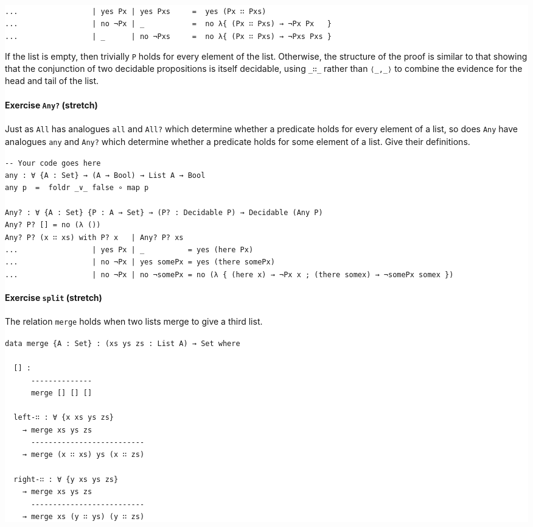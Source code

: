 ```
...                 | yes Px | yes Pxs     =  yes (Px ∷ Pxs)
...                 | no ¬Px | _           =  no λ{ (Px ∷ Pxs) → ¬Px Px   }
...                 | _      | no ¬Pxs     =  no λ{ (Px ∷ Pxs) → ¬Pxs Pxs }
```
If the list is empty, then trivially `P` holds for every element of
the list.  Otherwise, the structure of the proof is similar to that
showing that the conjunction of two decidable propositions is itself
decidable, using `_∷_` rather than `⟨_,_⟩` to combine the evidence for
the head and tail of the list.


#### Exercise `Any?` (stretch)

Just as `All` has analogues `all` and `All?` which determine whether a
predicate holds for every element of a list, so does `Any` have
analogues `any` and `Any?` which determine whether a predicate holds
for some element of a list.  Give their definitions.

```
-- Your code goes here
any : ∀ {A : Set} → (A → Bool) → List A → Bool
any p  =  foldr _∨_ false ∘ map p

Any? : ∀ {A : Set} {P : A → Set} → (P? : Decidable P) → Decidable (Any P)
Any? P? [] = no (λ ())
Any? P? (x ∷ xs) with P? x   | Any? P? xs
...                 | yes Px | _          = yes (here Px)
...                 | no ¬Px | yes somePx = yes (there somePx)
...                 | no ¬Px | no ¬somePx = no (λ { (here x) → ¬Px x ; (there somex) → ¬somePx somex })
```


#### Exercise `split` (stretch)

The relation `merge` holds when two lists merge to give a third list.
```
data merge {A : Set} : (xs ys zs : List A) → Set where

  [] :
      --------------
      merge [] [] []

  left-∷ : ∀ {x xs ys zs}
    → merge xs ys zs
      --------------------------
    → merge (x ∷ xs) ys (x ∷ zs)

  right-∷ : ∀ {y xs ys zs}
    → merge xs ys zs
      --------------------------
    → merge xs (y ∷ ys) (y ∷ zs)
```
